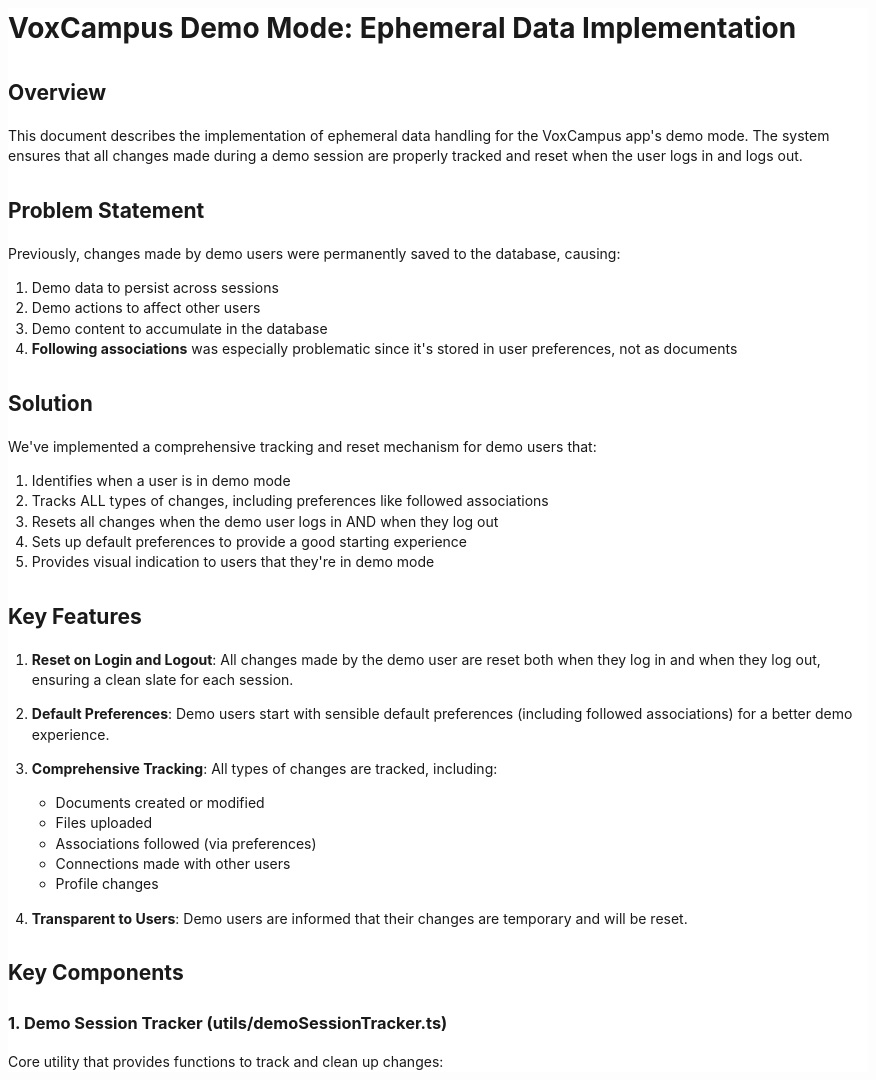 # VoxCampus Demo Mode: Ephemeral Data Implementation

## Overview

This document describes the implementation of ephemeral data handling for the VoxCampus app's demo mode. The system ensures that all changes made during a demo session are properly tracked and reset when the user logs in and logs out.

## Problem Statement

Previously, changes made by demo users were permanently saved to the database, causing:
1. Demo data to persist across sessions
2. Demo actions to affect other users
3. Demo content to accumulate in the database
4. **Following associations** was especially problematic since it's stored in user preferences, not as documents

## Solution

We've implemented a comprehensive tracking and reset mechanism for demo users that:
1. Identifies when a user is in demo mode
2. Tracks ALL types of changes, including preferences like followed associations
3. Resets all changes when the demo user logs in AND when they log out
4. Sets up default preferences to provide a good starting experience
5. Provides visual indication to users that they're in demo mode

## Key Features

1. **Reset on Login and Logout**: All changes made by the demo user are reset both when they log in and when they log out, ensuring a clean slate for each session.

2. **Default Preferences**: Demo users start with sensible default preferences (including followed associations) for a better demo experience.

3. **Comprehensive Tracking**: All types of changes are tracked, including:
   - Documents created or modified
   - Files uploaded
   - Associations followed (via preferences)
   - Connections made with other users
   - Profile changes

4. **Transparent to Users**: Demo users are informed that their changes are temporary and will be reset.

## Key Components

### 1. Demo Session Tracker (utils/demoSessionTracker.ts)

Core utility that provides functions to track and clean up changes:
